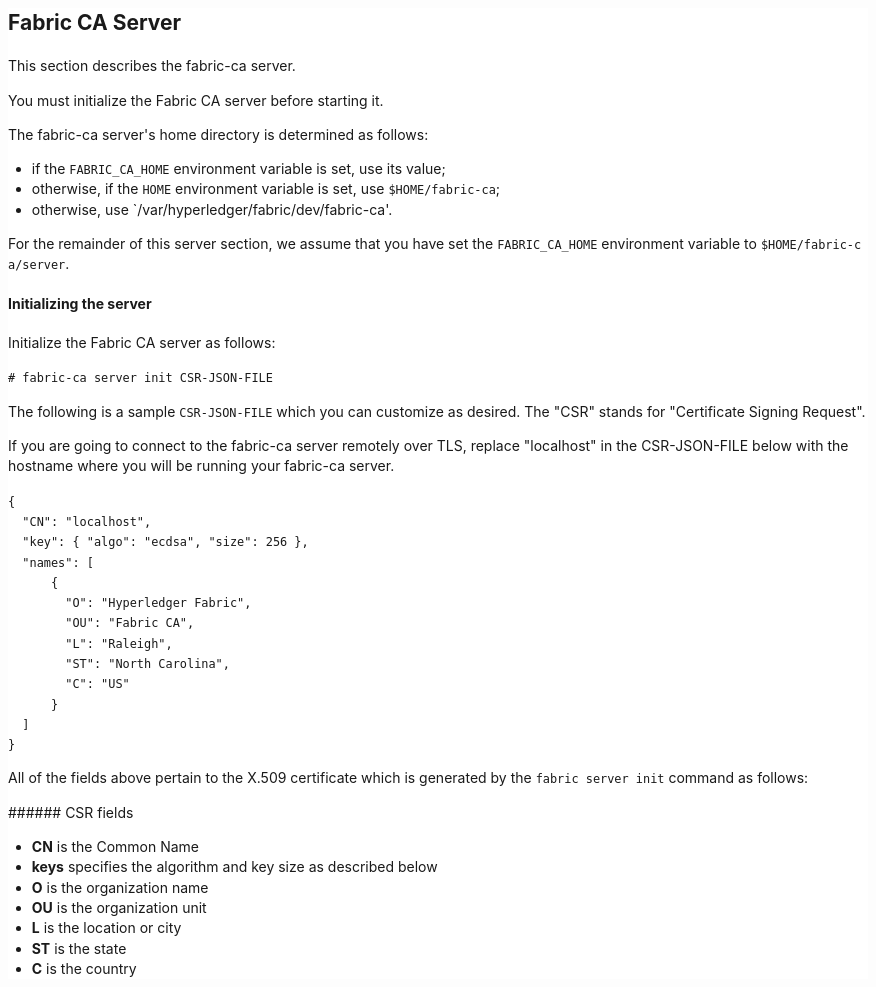 ## Fabric CA Server

This section describes the fabric-ca server.

You must initialize the Fabric CA server before starting it.

The fabric-ca server's home directory is determined as follows:  
- if the `FABRIC_CA_HOME` environment variable is set, use its value;  
- otherwise, if the `HOME` environment variable is set, use `$HOME/fabric-ca`;  
- otherwise, use `/var/hyperledger/fabric/dev/fabric-ca'.

For the remainder of this server section, we assume that you have set the
`FABRIC_CA_HOME` environment variable to `$HOME/fabric-ca/server`.

#### Initializing the server

Initialize the Fabric CA server as follows:

```
# fabric-ca server init CSR-JSON-FILE
```

The following is a sample `CSR-JSON-FILE` which you can customize as desired.
The "CSR" stands for "Certificate Signing Request".

If you are going to connect to the fabric-ca server remotely over TLS,
replace "localhost" in the CSR-JSON-FILE below with the hostname where
you will be running your fabric-ca server.

```
{
  "CN": "localhost",
  "key": { "algo": "ecdsa", "size": 256 },
  "names": [
      {
        "O": "Hyperledger Fabric",
        "OU": "Fabric CA",
        "L": "Raleigh",
        "ST": "North Carolina",
        "C": "US"
      }
  ]
}
```

All of the fields above pertain to the X.509 certificate which is generated
by the `fabric server init` command as follows:  

<a name="csr-fields"/>
###### CSR fields

- **CN** is the Common Name  
- **keys** specifies the algorithm and key size as described below  
- **O** is the organization name   
- **OU** is the organization unit  
- **L** is the location or city  
- **ST** is the state  
- **C** is the country
